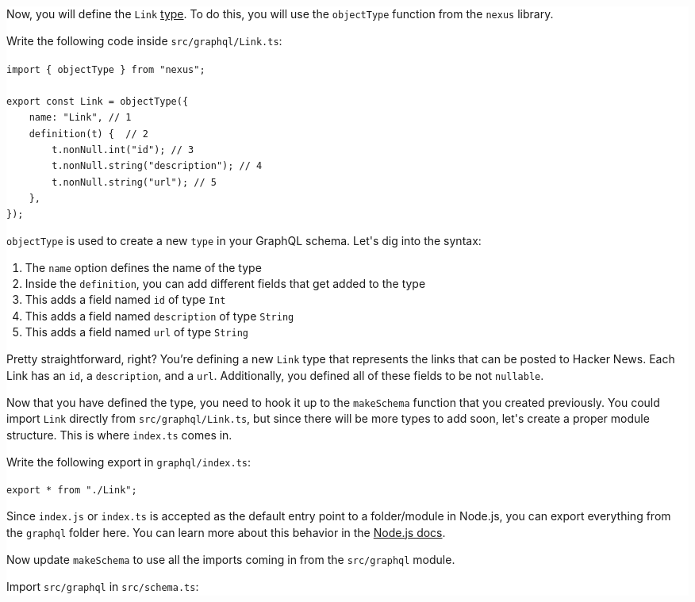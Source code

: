 </Instruction>

Now, you will define the `Link` [type](https://graphql.org/graphql-js/object-types/). To do this, you will use the `objectType` function from the `nexus` library. 

<Instruction>

Write the following code inside `src/graphql/Link.ts`:

```typescript{}(path="../hackernews-typescript/src/graphql/Link.ts")
import { objectType } from "nexus";

export const Link = objectType({
    name: "Link", // 1 
    definition(t) {  // 2
        t.nonNull.int("id"); // 3 
        t.nonNull.string("description"); // 4
        t.nonNull.string("url"); // 5 
    },
});
```

</Instruction>

`objectType` is used to create a new `type` in your GraphQL schema. Let's dig into the syntax:

1. The `name` option defines the name of the type
2. Inside the `definition`, you can add different fields that get added to the type
3. This adds a field named `id` of type `Int`
4. This adds a field named `description` of type `String`
5. This adds a field named `url` of type `String`

Pretty straightforward, right? You’re defining a new `Link` type that represents the links that can be posted to Hacker News. Each Link has an `id`, a `description`, and a `url`. Additionally, you defined all of these fields to be not `nullable`. 

Now that you have defined the type, you need to hook it up to the `makeSchema` function that you created previously. You could import `Link` directly from `src/graphql/Link.ts`, but since there will be more types to add soon, let's create a proper module structure. This is where `index.ts` comes in. 

<Instruction>

Write the following export in `graphql/index.ts`:

```typescript{1}(path="../hackernews-typescript/src/graphql/index.ts")
export * from "./Link"; 
```

</Instruction>

Since `index.js` or `index.ts` is accepted as the default entry point to a folder/module in Node.js, you can export everything from the `graphql` folder here. You can learn more about this behavior in the [Node.js docs](https://nodejs.org/api/modules.html#folders-as-modules).

Now update `makeSchema` to use all the imports coming in from the `src/graphql` module. 

<Instruction>

Import `src/graphql` in `src/schema.ts`:

